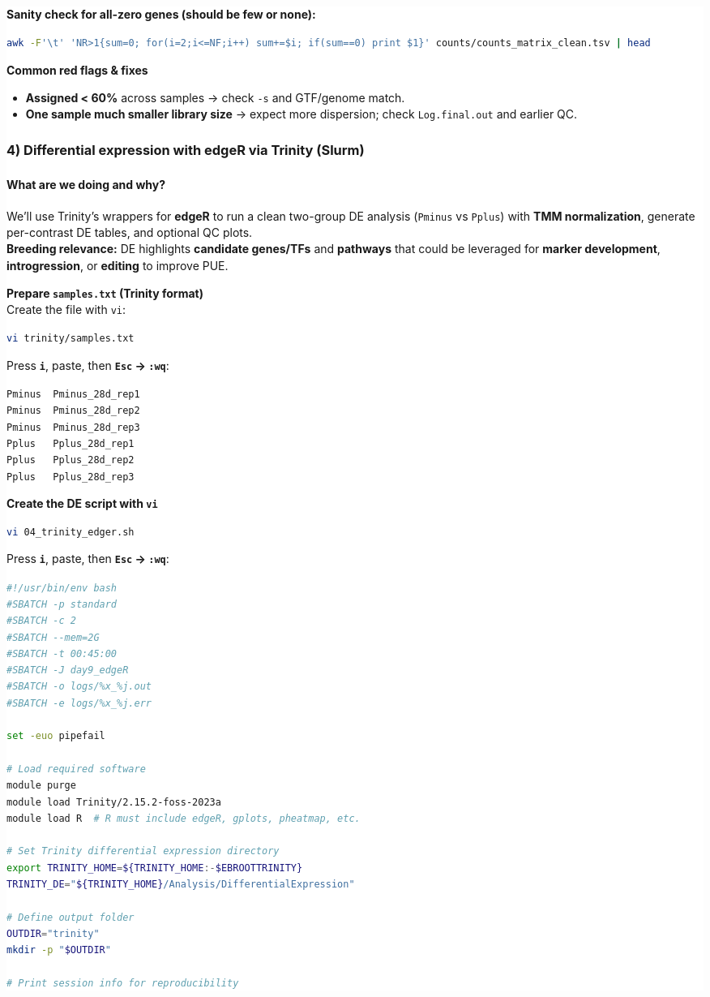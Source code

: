 **Sanity check for all-zero genes (should be few or none):**
```bash
awk -F'\t' 'NR>1{sum=0; for(i=2;i<=NF;i++) sum+=$i; if(sum==0) print $1}' counts/counts_matrix_clean.tsv | head
```


**Common red flags & fixes**
- **Assigned < 60%** across samples → check `-s` and GTF/genome match.
- **One sample much smaller library size** → expect more dispersion; check `Log.final.out` and earlier QC.

### 4) Differential expression with **edgeR via Trinity** (Slurm)
#### What are we doing and why?
We’ll use Trinity’s wrappers for **edgeR** to run a clean two-group DE analysis (`Pminus` vs `Pplus`) with **TMM normalization**, generate per-contrast DE tables, and optional QC plots.  
**Breeding relevance:** DE highlights **candidate genes/TFs** and **pathways** that could be leveraged for **marker development**, **introgression**, or **editing** to improve PUE.

**Prepare `samples.txt` (Trinity format)**  
Create the file with `vi`:
```bash
vi trinity/samples.txt
```
Press **`i`**, paste, then **`Esc` → `:wq`**:
```
Pminus	Pminus_28d_rep1
Pminus	Pminus_28d_rep2
Pminus	Pminus_28d_rep3
Pplus	Pplus_28d_rep1
Pplus	Pplus_28d_rep2
Pplus	Pplus_28d_rep3
```
**Create the DE script with `vi`**  
```bash
vi 04_trinity_edger.sh
```
Press **`i`**, paste, then **`Esc` → `:wq`**:

```bash
#!/usr/bin/env bash
#SBATCH -p standard
#SBATCH -c 2
#SBATCH --mem=2G
#SBATCH -t 00:45:00
#SBATCH -J day9_edgeR
#SBATCH -o logs/%x_%j.out
#SBATCH -e logs/%x_%j.err

set -euo pipefail

# Load required software
module purge
module load Trinity/2.15.2-foss-2023a
module load R  # R must include edgeR, gplots, pheatmap, etc.

# Set Trinity differential expression directory
export TRINITY_HOME=${TRINITY_HOME:-$EBROOTTRINITY}
TRINITY_DE="${TRINITY_HOME}/Analysis/DifferentialExpression"

# Define output folder
OUTDIR="trinity"
mkdir -p "$OUTDIR"

# Print session info for reproducibility
```
